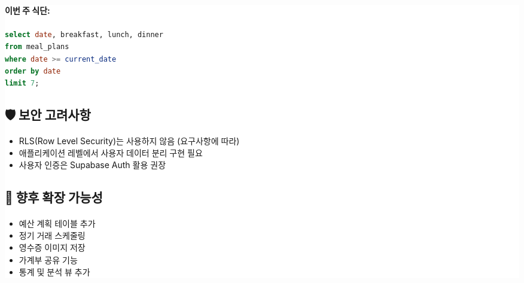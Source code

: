#### 이번 주 식단:
```sql
select date, breakfast, lunch, dinner
from meal_plans
where date >= current_date
order by date
limit 7;
```

## 🛡️ 보안 고려사항

- RLS(Row Level Security)는 사용하지 않음 (요구사항에 따라)
- 애플리케이션 레벨에서 사용자 데이터 분리 구현 필요
- 사용자 인증은 Supabase Auth 활용 권장

## 🔧 향후 확장 가능성

- 예산 계획 테이블 추가
- 정기 거래 스케줄링
- 영수증 이미지 저장
- 가계부 공유 기능
- 통계 및 분석 뷰 추가